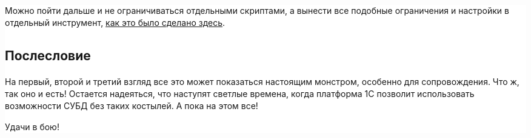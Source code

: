 Можно пойти дальше и не ограничиваться отдельными скриптами, а вынести все подобные ограничения и настройки в отдельный инструмент, [как это было сделано здесь](https://github.com/YPermitin/SQLServerTools/tree/master/1С-Extended-Database-Settings-Maintenance).

## Послесловие

На первый, второй и третий взгляд все это может показаться настоящим монстром, особенно для сопровождения. Что ж, так оно и есть! Остается надеяться, что наступят светлые времена, когда платформа 1С позволит использовать возможности СУБД без таких костылей. А пока на этом все!

Удачи в бою!
